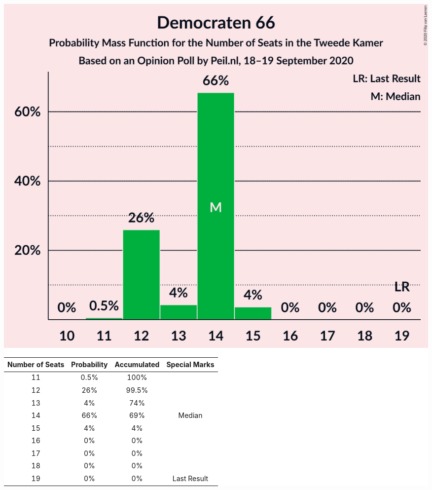 ![Graph with seats probability mass function not yet produced](2020-09-19-Peilnl-seats-pmf-democraten66.png "Seats Probability Mass Function")

| Number of Seats | Probability | Accumulated | Special Marks |
|:---------------:|:-----------:|:-----------:|:-------------:|
| 11 | 0.5% | 100% |  |
| 12 | 26% | 99.5% |  |
| 13 | 4% | 74% |  |
| 14 | 66% | 69% | Median |
| 15 | 4% | 4% |  |
| 16 | 0% | 0% |  |
| 17 | 0% | 0% |  |
| 18 | 0% | 0% |  |
| 19 | 0% | 0% | Last Result |
